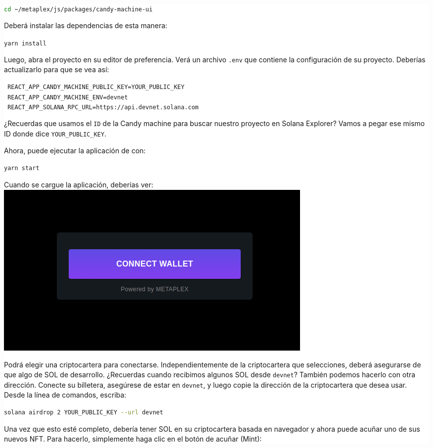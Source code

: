 ```bash
cd ~/metaplex/js/packages/candy-machine-ui
```

Deberá instalar las dependencias de esta manera:
```bash
yarn install
```
 
 Luego, abra el proyecto en su editor de preferencia. Verá un archivo `.env` que contiene la configuración de su proyecto. Deberías actualizarlo para que se vea así:

 ```text
  REACT_APP_CANDY_MACHINE_PUBLIC_KEY=YOUR_PUBLIC_KEY
  REACT_APP_CANDY_MACHINE_ENV=devnet
  REACT_APP_SOLANA_RPC_URL=https://api.devnet.solana.com
  ```

¿Recuerdas que usamos el `ID` de la Candy machine para buscar nuestro proyecto en Solana Explorer? Vamos a pegar ese mismo ID donde dice `YOUR_PUBLIC_KEY`.

Ahora, puede ejecutar la aplicación de con:

```bash
yarn start
```

Cuando se cargue la aplicación, deberías ver:
![CandiMachine](candymachine.png "Figura 1. User Interface")

Podrá elegir una criptocartera para conectarse. Independientemente de la criptocartera que selecciones, deberá asegurarse de que algo de SOL de desarrollo. ¿Recuerdas cuando recibimos algunos SOL desde `devnet`? También podemos hacerlo con otra dirección. Conecte su billetera, asegúrese de estar en `devnet`, y luego copie la dirección de la criptocartera que desea usar. Desde la línea de comandos, escriba:

```bash
solana airdrop 2 YOUR_PUBLIC_KEY --url devnet
```

Una vez que esto esté completo, debería tener SOL en su criptocartera basada en navegador y ahora puede acuñar uno de sus nuevos NFT. Para hacerlo, simplemente haga clic en el botón de acuñar (Mint):